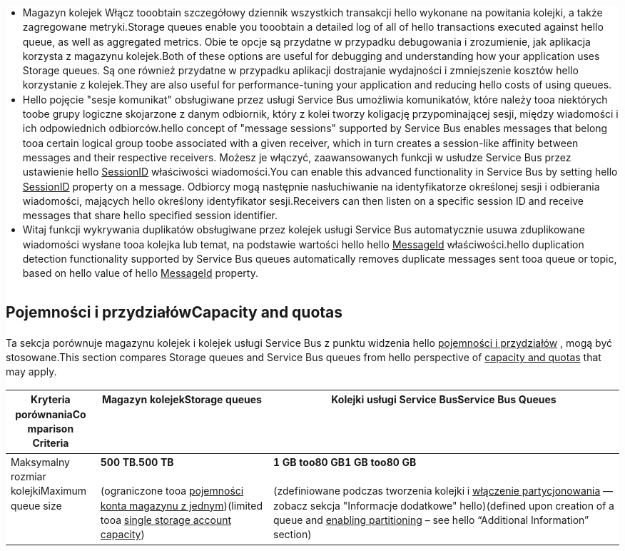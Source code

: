 * <span data-ttu-id="cddcb-297">Magazyn kolejek Włącz tooobtain szczegółowy dziennik wszystkich transakcji hello wykonane na powitania kolejki, a także zagregowane metryki.</span><span class="sxs-lookup"><span data-stu-id="cddcb-297">Storage queues enable you tooobtain a detailed log of all of hello transactions executed against hello queue, as well as aggregated metrics.</span></span> <span data-ttu-id="cddcb-298">Obie te opcje są przydatne w przypadku debugowania i zrozumienie, jak aplikacja korzysta z magazynu kolejek.</span><span class="sxs-lookup"><span data-stu-id="cddcb-298">Both of these options are useful for debugging and understanding how your application uses Storage queues.</span></span> <span data-ttu-id="cddcb-299">Są one również przydatne w przypadku aplikacji dostrajanie wydajności i zmniejszenie kosztów hello korzystanie z kolejek.</span><span class="sxs-lookup"><span data-stu-id="cddcb-299">They are also useful for performance-tuning your application and reducing hello costs of using queues.</span></span>
* <span data-ttu-id="cddcb-300">Hello pojęcie "sesje komunikat" obsługiwane przez usługi Service Bus umożliwia komunikatów, które należy tooa niektórych toobe grupy logiczne skojarzone z danym odbiornik, który z kolei tworzy koligację przypominającej sesji, między wiadomości i ich odpowiednich odbiorców.</span><span class="sxs-lookup"><span data-stu-id="cddcb-300">hello concept of "message sessions" supported by Service Bus enables messages that belong tooa certain logical group toobe associated with a given receiver, which in turn creates a session-like affinity between messages and their respective receivers.</span></span> <span data-ttu-id="cddcb-301">Możesz je włączyć, zaawansowanych funkcji w usłudze Service Bus przez ustawienie hello [SessionID](/dotnet/api/microsoft.servicebus.messaging.brokeredmessage.sessionid#Microsoft_ServiceBus_Messaging_BrokeredMessage_SessionId) właściwości wiadomości.</span><span class="sxs-lookup"><span data-stu-id="cddcb-301">You can enable this advanced functionality in Service Bus by setting hello [SessionID](/dotnet/api/microsoft.servicebus.messaging.brokeredmessage.sessionid#Microsoft_ServiceBus_Messaging_BrokeredMessage_SessionId) property on a message.</span></span> <span data-ttu-id="cddcb-302">Odbiorcy mogą następnie nasłuchiwanie na identyfikatorze określonej sesji i odbierania wiadomości, mających hello określony identyfikator sesji.</span><span class="sxs-lookup"><span data-stu-id="cddcb-302">Receivers can then listen on a specific session ID and receive messages that share hello specified session identifier.</span></span>
* <span data-ttu-id="cddcb-303">Witaj funkcji wykrywania duplikatów obsługiwane przez kolejek usługi Service Bus automatycznie usuwa zduplikowane wiadomości wysłane tooa kolejka lub temat, na podstawie wartości hello hello [MessageId](/dotnet/api/microsoft.servicebus.messaging.brokeredmessage.messageid#Microsoft_ServiceBus_Messaging_BrokeredMessage_MessageId) właściwości.</span><span class="sxs-lookup"><span data-stu-id="cddcb-303">hello duplication detection functionality supported by Service Bus queues automatically removes duplicate messages sent tooa queue or topic, based on hello value of hello [MessageId](/dotnet/api/microsoft.servicebus.messaging.brokeredmessage.messageid#Microsoft_ServiceBus_Messaging_BrokeredMessage_MessageId) property.</span></span>

## <a name="capacity-and-quotas"></a><span data-ttu-id="cddcb-304">Pojemności i przydziałów</span><span class="sxs-lookup"><span data-stu-id="cddcb-304">Capacity and quotas</span></span>
<span data-ttu-id="cddcb-305">Ta sekcja porównuje magazynu kolejek i kolejek usługi Service Bus z punktu widzenia hello [pojemności i przydziałów](service-bus-quotas.md) , mogą być stosowane.</span><span class="sxs-lookup"><span data-stu-id="cddcb-305">This section compares Storage queues and Service Bus queues from hello perspective of [capacity and quotas](service-bus-quotas.md) that may apply.</span></span>

| <span data-ttu-id="cddcb-306">Kryteria porównania</span><span class="sxs-lookup"><span data-stu-id="cddcb-306">Comparison Criteria</span></span> | <span data-ttu-id="cddcb-307">Magazyn kolejek</span><span class="sxs-lookup"><span data-stu-id="cddcb-307">Storage queues</span></span> | <span data-ttu-id="cddcb-308">Kolejki usługi Service Bus</span><span class="sxs-lookup"><span data-stu-id="cddcb-308">Service Bus Queues</span></span> |
| --- | --- | --- |
| <span data-ttu-id="cddcb-309">Maksymalny rozmiar kolejki</span><span class="sxs-lookup"><span data-stu-id="cddcb-309">Maximum queue size</span></span> |<span data-ttu-id="cddcb-310">**500 TB.**</span><span class="sxs-lookup"><span data-stu-id="cddcb-310">**500 TB**</span></span><br/><br/><span data-ttu-id="cddcb-311">(ograniczone tooa [pojemności konta magazynu z jednym](../storage/common/storage-introduction.md#queue-storage))</span><span class="sxs-lookup"><span data-stu-id="cddcb-311">(limited tooa [single storage account capacity](../storage/common/storage-introduction.md#queue-storage))</span></span> |<span data-ttu-id="cddcb-312">**1 GB too80 GB**</span><span class="sxs-lookup"><span data-stu-id="cddcb-312">**1 GB too80 GB**</span></span><br/><br/><span data-ttu-id="cddcb-313">(zdefiniowane podczas tworzenia kolejki i [włączenie partycjonowania](service-bus-partitioning.md) — zobacz sekcja "Informacje dodatkowe" hello)</span><span class="sxs-lookup"><span data-stu-id="cddcb-313">(defined upon creation of a queue and [enabling partitioning](service-bus-partitioning.md) – see hello “Additional Information” section)</span></span> |